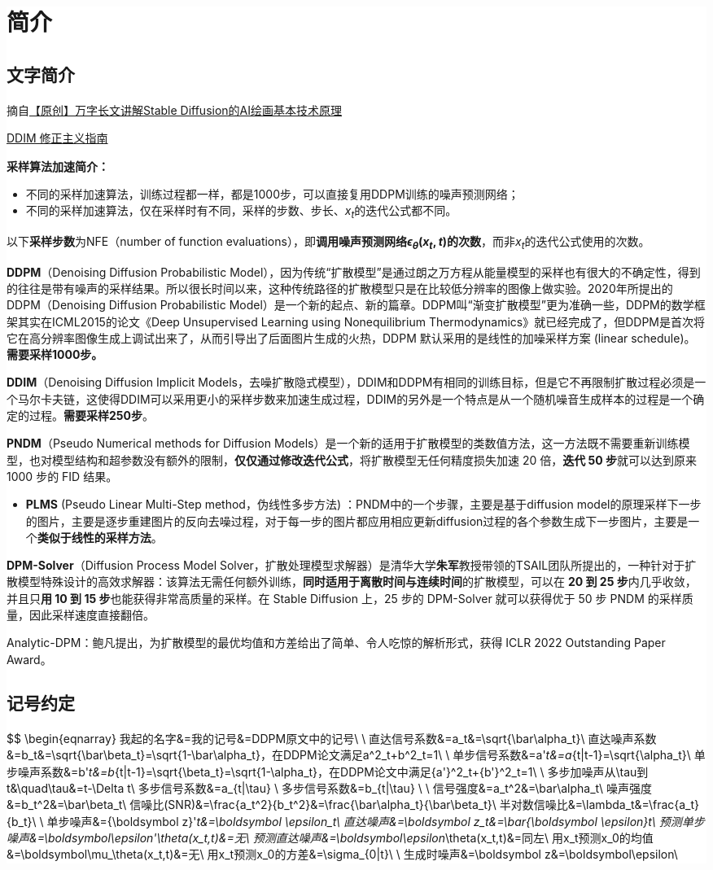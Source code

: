 # 简介

## 文字简介

摘自[【原创】万字长文讲解Stable Diffusion的AI绘画基本技术原理](https://zhuanlan.zhihu.com/p/621493124)

[DDIM 修正主义指南](https://zhuanlan.zhihu.com/p/585785726)

**采样算法加速简介：**

* 不同的采样加速算法，训练过程都一样，都是1000步，可以直接复用DDPM训练的噪声预测网络；
* 不同的采样加速算法，仅在采样时有不同，采样的步数、步长、$x_t$的迭代公式都不同。

以下**采样步数**为NFE（number of function evaluations），即**调用噪声预测网络$\epsilon_\theta(x_t,t)$的次数**，而非$x_t$的迭代公式使用的次数。

**DDPM**（Denoising Diffusion Probabilistic Model），因为传统“扩散模型”是通过朗之万方程从能量模型的采样也有很大的不确定性，得到的往往是带有噪声的采样结果。所以很长时间以来，这种传统路径的扩散模型只是在比较低分辨率的图像上做实验。2020年所提出的DDPM（Denoising Diffusion Probabilistic Model）是一个新的起点、新的篇章。DDPM叫“渐变扩散模型”更为准确一些，DDPM的数学框架其实在ICML2015的论文《Deep Unsupervised Learning using Nonequilibrium Thermodynamics》就已经完成了，但DDPM是首次将它在高分辨率图像生成上调试出来了，从而引导出了后面图片生成的火热，DDPM 默认采用的是线性的加噪采样方案 (linear schedule)。**需要采样1000步。**

**DDIM**（Denoising Diffusion Implicit Models，去噪扩散隐式模型），DDIM和DDPM有相同的训练目标，但是它不再限制扩散过程必须是一个马尔卡夫链，这使得DDIM可以采用更小的采样步数来加速生成过程，DDIM的另外是一个特点是从一个随机噪音生成样本的过程是一个确定的过程。**需要采样250步**。

**PNDM**（Pseudo Numerical methods for Diffusion Models）是一个新的适用于扩散模型的类数值方法，这一方法既不需要重新训练模型，也对模型结构和超参数没有额外的限制，**仅仅通过修改迭代公式**，将扩散模型无任何精度损失加速 20 倍，**迭代 50 步**就可以达到原来 1000 步的 FID 结果。

* **PLMS** (Pseudo Linear Multi-Step method，伪线性多步方法) ：PNDM中的一个步骤，主要是基于diffusion model的原理采样下一步的图片，主要是逐步重建图片的反向去噪过程，对于每一步的图片都应用相应更新diffusion过程的各个参数生成下一步图片，主要是一个**类似于线性的采样方法**。

**DPM-Solver**（Diffusion Process Model Solver，扩散处理模型求解器）是清华大学**朱军**教授带领的TSAIL团队所提出的，一种针对于扩散模型特殊设计的高效求解器：该算法无需任何额外训练，**同时适用于离散时间与连续时间**的扩散模型，可以在 **20 到 25 步**内几乎收敛，并且只**用 10 到 15 步**也能获得非常高质量的采样。在 Stable Diffusion 上，25 步的 DPM-Solver 就可以获得优于 50 步 PNDM 的采样质量，因此采样速度直接翻倍。

Analytic-DPM：鲍凡提出，为扩散模型的最优均值和方差给出了简单、令人吃惊的解析形式，获得 ICLR 2022 Outstanding Paper Award。

## 记号约定

$$
\begin{eqnarray}
我起的名字&=我的记号&=DDPM原文中的记号\\
\\
直达信号系数&=a_t&=\sqrt{\bar\alpha_t}\\
直达噪声系数&=b_t&=\sqrt{\bar\beta_t}=\sqrt{1-\bar\alpha_t}，在DDPM论文满足a^2_t+b^2_t=1\\
\\
单步信号系数&=a'_t&=a_{t|t-1}=\sqrt{\alpha_t}\\
单步噪声系数&=b'_t&=b_{t|t-1}=\sqrt{\beta_t}=\sqrt{1-\alpha_t}，在DDPM论文中满足{a'}^2_t+{b'}^2_t=1\\
\\
多步加噪声从\tau到t&\quad\tau&=t-\Delta t\\
多步信号系数&=a_{t|\tau} \\
多步信号系数&=b_{t|\tau} \\
\\
信号强度&=a_t^2&=\bar\alpha_t\\
噪声强度&=b_t^2&=\bar\beta_t\\
信噪比(SNR)&=\frac{a_t^2}{b_t^2}&=\frac{\bar\alpha_t}{\bar\beta_t}\\
半对数信噪比&=\lambda_t&=\frac{a_t}{b_t}\\
\\
单步噪声&={\boldsymbol z}'_t&=\boldsymbol \epsilon_t\\
直达噪声&=\boldsymbol  z_t&=\bar{\boldsymbol \epsilon}_t\\
预测单步噪声&=\boldsymbol\epsilon'_\theta(x_t,t)&=无\\
预测直达噪声&=\boldsymbol\epsilon_\theta(x_t,t)&=同左\\
用x_t预测x_0的均值&=\boldsymbol\mu_\theta(x_t,t)&=无\\
用x_t预测x_0的方差&=\sigma_{0|t}\\
\\
生成时噪声&=\boldsymbol z&=\boldsymbol\epsilon\\